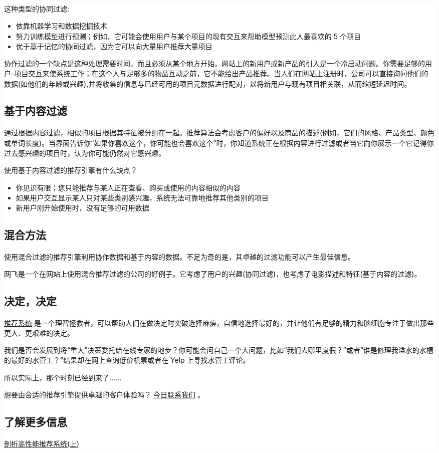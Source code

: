 这种类型的协同过滤:

*   依靠机器学习和数据挖掘技术
*   努力训练模型进行预测；例如，它可能会使用用户与某个项目的现有交互来帮助模型预测此人最喜欢的 5 个项目
*   优于基于记忆的协同过滤，因为它可以向大量用户推荐大量项目

协作过滤的一个缺点是这种处理需要时间，而且必须从某个地方开始。网站上的新用户或新产品的引入是一个冷启动问题。你需要足够的用户-项目交互来使系统工作；在这个人与足够多的物品互动之前，它不能给出产品推荐。当人们在网站上注册时，公司可以直接询问他们的数据(如他们的年龄或兴趣),并将收集的信息与已经可用的项目元数据进行配对，以将新用户与现有项目相关联，从而缩短延迟时间。

## [](#content-based-filtering)基于内容过滤

通过根据内容过滤，相似的项目根据其特征被分组在一起。推荐算法会考虑客户的偏好以及商品的描述(例如，它们的风格、产品类型、颜色或单词长度)。当界面告诉你“如果你喜欢这个，你可能也会喜欢这个”时，你知道系统正在根据内容进行过滤或者当它向你展示一个它记得你过去感兴趣的项目时，认为你可能仍然对它感兴趣。

使用基于内容过滤的推荐引擎有什么缺点？

*   你见识有限；您只能推荐与某人正在查看、购买或使用的内容相似的内容
*   如果用户交互显示某人只对某些类别感兴趣，系统无法可靠地推荐其他类别的项目
*   新用户刚开始使用时，没有足够的可用数据

## [](#hybrid-approaches)混合方法

使用混合过滤的推荐引擎利用协作数据和基于内容的数据。不足为奇的是，其卓越的过滤功能可以产生最佳信息。

网飞是一个在网站上使用混合推荐过滤的公司的好例子。它考虑了用户的兴趣(协同过滤)，也考虑了电影描述和特征(基于内容的过滤)。

## [](#decisions-decisions)决定，决定

[推荐系统](https://www.algolia.com/products/recommendations/) 是一个理智拯救者，可以帮助人们在做决定时突破选择麻痹，自信地选择最好的，并让他们有足够的精力和脑细胞专注于做出那些更大、更艰难的决定。

我们是否会发展到将“重大”决策委托给在线专家的地步？你可能会问自己一个大问题，比如“我们去哪里度假？”或者“谁是修理我溢水的水槽的最好的水管工？”结果却在网上查询低价机票或者在 Yelp 上寻找水管工评论。

所以实际上，那个时刻已经到来了……

想要由合适的推荐引擎提供卓越的客户体验吗？ [今日联系我们](https://www.algolia.com/contactus/) 。

## [](#for-more-information)了解更多信息

[剖析高性能推荐系统(上)](https://www.algolia.com/blog/ai/the-anatomy-of-high-performance-recommender-systems-part-1/)